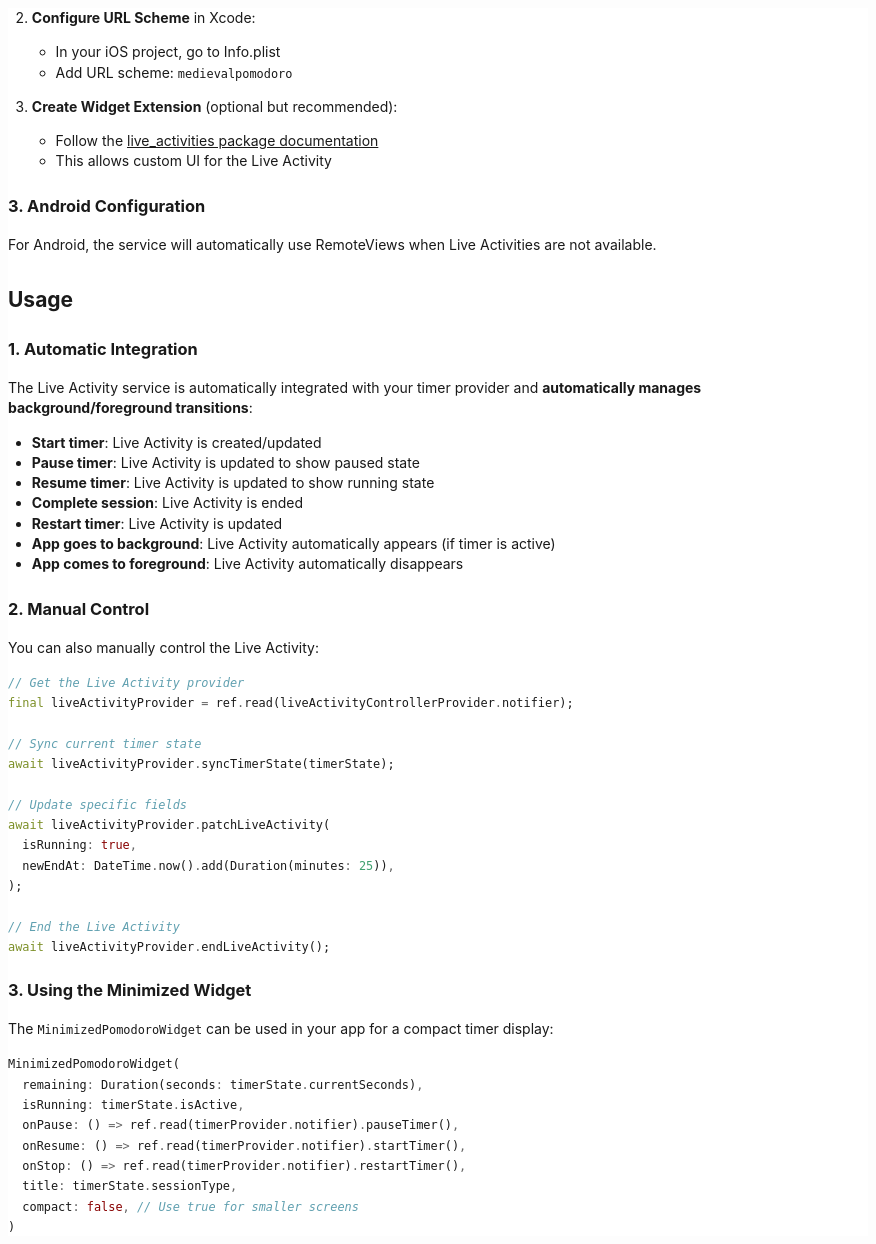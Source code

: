 2. **Configure URL Scheme** in Xcode:
   - In your iOS project, go to Info.plist
   - Add URL scheme: `medievalpomodoro`

3. **Create Widget Extension** (optional but recommended):
   - Follow the [live_activities package documentation](https://pub.dev/packages/live_activities)
   - This allows custom UI for the Live Activity

### 3. Android Configuration

For Android, the service will automatically use RemoteViews when Live Activities are not available.

## Usage

### 1. Automatic Integration

The Live Activity service is automatically integrated with your timer provider and **automatically manages background/foreground transitions**:

- **Start timer**: Live Activity is created/updated
- **Pause timer**: Live Activity is updated to show paused state
- **Resume timer**: Live Activity is updated to show running state
- **Complete session**: Live Activity is ended
- **Restart timer**: Live Activity is updated
- **App goes to background**: Live Activity automatically appears (if timer is active)
- **App comes to foreground**: Live Activity automatically disappears

### 2. Manual Control

You can also manually control the Live Activity:

```dart
// Get the Live Activity provider
final liveActivityProvider = ref.read(liveActivityControllerProvider.notifier);

// Sync current timer state
await liveActivityProvider.syncTimerState(timerState);

// Update specific fields
await liveActivityProvider.patchLiveActivity(
  isRunning: true,
  newEndAt: DateTime.now().add(Duration(minutes: 25)),
);

// End the Live Activity
await liveActivityProvider.endLiveActivity();
```

### 3. Using the Minimized Widget

The `MinimizedPomodoroWidget` can be used in your app for a compact timer display:

```dart
MinimizedPomodoroWidget(
  remaining: Duration(seconds: timerState.currentSeconds),
  isRunning: timerState.isActive,
  onPause: () => ref.read(timerProvider.notifier).pauseTimer(),
  onResume: () => ref.read(timerProvider.notifier).startTimer(),
  onStop: () => ref.read(timerProvider.notifier).restartTimer(),
  title: timerState.sessionType,
  compact: false, // Use true for smaller screens
)
```
